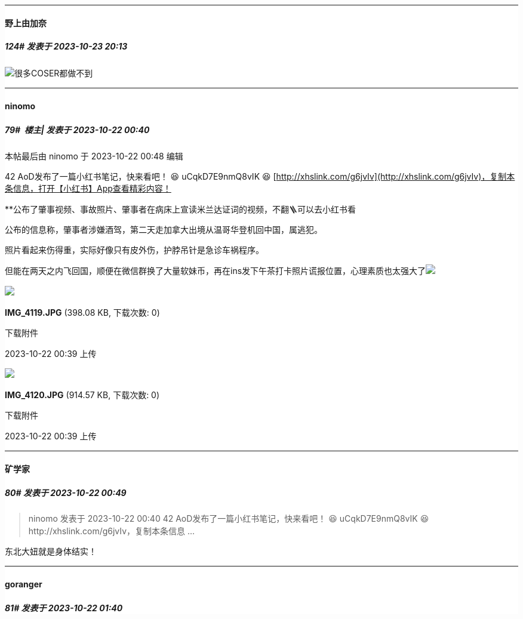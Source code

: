 
*****

####  野上由加奈  
##### 124#       发表于 2023-10-23 20:13

<img src="https://static.saraba1st.com/image/smiley/face2017/053.png" referrerpolicy="no-referrer">很多COSER都做不到

*****

####  ninomo  
##### 79#         楼主| 发表于 2023-10-22 00:40

 本帖最后由 ninomo 于 2023-10-22 00:48 编辑 

42 AoD发布了一篇小红书笔记，快来看吧！ 😆 uCqkD7E9nmQ8vIK 😆 [http://xhslink.com/g6jvIv](http://xhslink.com/g6jvIv)，复制本条信息，打开【小红书】App查看精彩内容！

**公布了肇事视频、事故照片、肇事者在病床上宣读米兰达证词的视频，不翻🪜可以去小红书看

公布的信息称，肇事者涉嫌酒驾，第二天走加拿大出境从温哥华登机回中国，属逃犯。

照片看起来伤得重，实际好像只有皮外伤，护脖吊针是急诊车祸程序。

但能在两天之内飞回国，顺便在微信群换了大量软妹币，再在ins发下午茶打卡照片谎报位置，心理素质也太强大了<img src="https://static.saraba1st.com/image/smiley/face2017/001.png" referrerpolicy="no-referrer">

<img src="https://img.saraba1st.com/forum/202310/22/003949ss66664sp9rffx4d.jpg" referrerpolicy="no-referrer">

<strong>IMG_4119.JPG</strong> (398.08 KB, 下载次数: 0)

下载附件

2023-10-22 00:39 上传

<img src="https://img.saraba1st.com/forum/202310/22/003949jdinagl0yo01bfi1.jpg" referrerpolicy="no-referrer">

<strong>IMG_4120.JPG</strong> (914.57 KB, 下载次数: 0)

下载附件

2023-10-22 00:39 上传

*****

####  矿学家  
##### 80#       发表于 2023-10-22 00:49

<blockquote>ninomo 发表于 2023-10-22 00:40
42 AoD发布了一篇小红书笔记，快来看吧！ 😆 uCqkD7E9nmQ8vIK 😆 http://xhslink.com/g6jvIv，复制本条信息 ...</blockquote>
东北大妞就是身体结实！


*****

####  goranger  
##### 81#       发表于 2023-10-22 01:40
